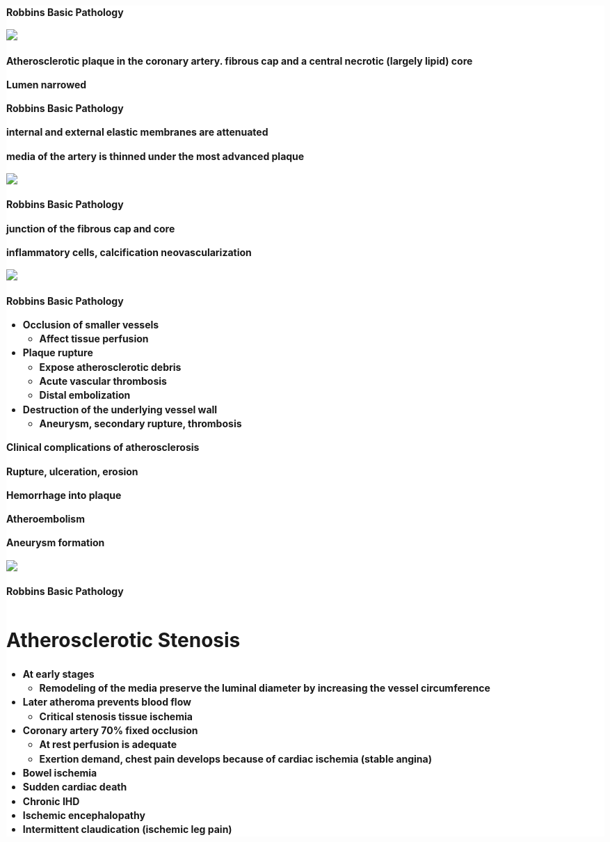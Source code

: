 __Robbins Basic Pathology__

![](img%5CPathology-of-Atherosclerosispptx-kopyas%C4%B118.png)

__Atherosclerotic plaque in the coronary artery\. fibrous cap and a central necrotic \(largely lipid\) core__

__Lumen narrowed__

__Robbins Basic Pathology__

__internal and external elastic membranes are attenuated__

__media of the artery is thinned under the most advanced plaque__

![](img%5CPathology-of-Atherosclerosispptx-kopyas%C4%B119.png)

__Robbins Basic Pathology__

__junction of the fibrous cap and core__

__inflammatory cells\, calcification neovascularization__

![](img%5CPathology-of-Atherosclerosispptx-kopyas%C4%B120.png)

__Robbins Basic Pathology__

* __Occlusion of smaller vessels__
  * __Affect tissue perfusion__
* __Plaque rupture__
  * __Expose atherosclerotic debris__
  * __Acute vascular thrombosis__
  * __Distal embolization__
* __Destruction of the underlying vessel wall__
  * __Aneurysm\, secondary rupture\, thrombosis__

__Clinical complications of atherosclerosis__

__Rupture\, ulceration\, erosion__

__Hemorrhage into plaque__

__Atheroembolism__

__Aneurysm formation__

![](img%5CPathology-of-Atherosclerosispptx-kopyas%C4%B121.png)

__Robbins Basic Pathology__

# Atherosclerotic Stenosis

* __At early stages__
  * __Remodeling of the media preserve the luminal diameter by increasing the vessel circumference__
* __Later atheroma prevents blood flow__
  * __Critical stenosis tissue ischemia__
* __Coronary artery 70% fixed occlusion__
  * __At rest perfusion is adequate__
  * __Exertion demand\, chest pain develops because of cardiac ischemia \(stable angina\)__
* __Bowel ischemia__
* __Sudden cardiac death__
* __Chronic IHD__
* __Ischemic encephalopathy__
* __Intermittent claudication \(ischemic leg pain\)__

